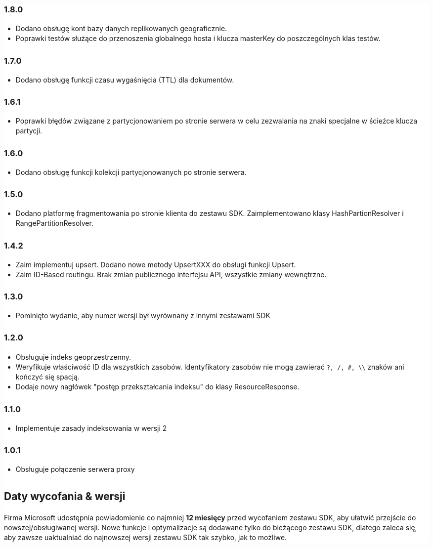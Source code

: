 ### <a name="180"></a>1.8.0

* Dodano obsługę kont bazy danych replikowanych geograficznie.
* Poprawki testów służące do przenoszenia globalnego hosta i klucza masterKey do poszczególnych klas testów.

### <a name="170"></a>1.7.0

* Dodano obsługę funkcji czasu wygaśnięcia (TTL) dla dokumentów.

### <a name="161"></a>1.6.1

* Poprawki błędów związane z partycjonowaniem po stronie serwera w celu zezwalania na znaki specjalne w ścieżce klucza partycji.

### <a name="160"></a>1.6.0

* Dodano obsługę funkcji kolekcji partycjonowanych po stronie serwera.

### <a name="150"></a>1.5.0

* Dodano platformę fragmentowania po stronie klienta do zestawu SDK. Zaimplementowano klasy HashPartionResolver i RangePartitionResolver.

### <a name="142"></a>1.4.2

* Zaim implementuj upsert. Dodano nowe metody UpsertXXX do obsługi funkcji Upsert.
* Zaim ID-Based routingu. Brak zmian publicznego interfejsu API, wszystkie zmiany wewnętrzne.

### <a name="130"></a>1.3.0

* Pominięto wydanie, aby numer wersji był wyrównany z innymi zestawami SDK

### <a name="120"></a>1.2.0

* Obsługuje indeks geoprzestrzenny.
* Weryfikuje właściwość ID dla wszystkich zasobów. Identyfikatory zasobów nie mogą zawierać `?, /, #, \\` znaków ani kończyć się spacją.
* Dodaje nowy nagłówek "postęp przekształcania indeksu" do klasy ResourceResponse.

### <a name="110"></a>1.1.0

* Implementuje zasady indeksowania w wersji 2

### <a name="101"></a>1.0.1

* Obsługuje połączenie serwera proxy

## <a name="release--retirement-dates"></a>Daty wycofania & wersji

Firma Microsoft udostępnia powiadomienie co najmniej **12 miesięcy** przed wycofaniem zestawu SDK, aby ułatwić przejście do nowszej/obsługiwanej wersji. Nowe funkcje i optymalizacje są dodawane tylko do bieżącego zestawu SDK, dlatego zaleca się, aby zawsze uaktualniać do najnowszej wersji zestawu SDK tak szybko, jak to możliwe.
